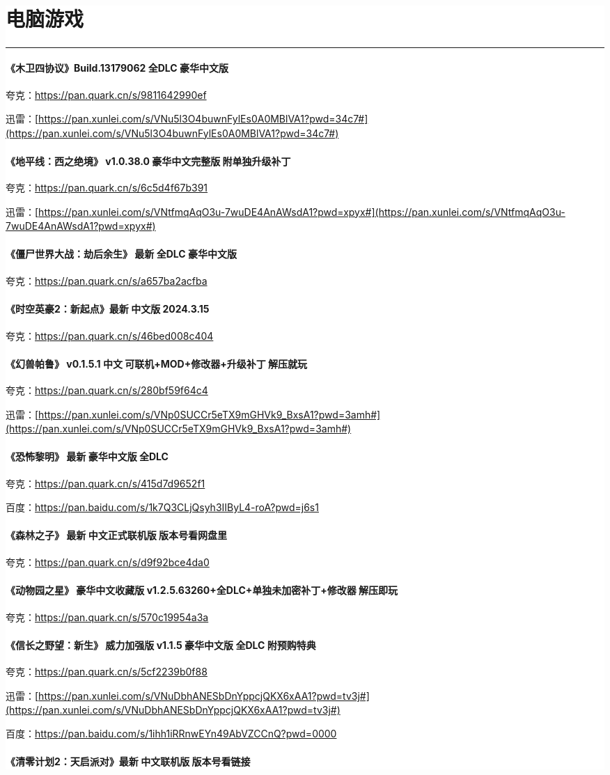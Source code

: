 # 电脑游戏

----

#### 《木卫四协议》Build.13179062 全DLC 豪华中文版

夸克：<https://pan.quark.cn/s/9811642990ef>

迅雷：[https://pan.xunlei.com/s/VNu5l3O4buwnFylEs0A0MBlVA1?pwd=34c7#](https://pan.xunlei.com/s/VNu5l3O4buwnFylEs0A0MBlVA1?pwd=34c7#)

#### 《地平线：西之绝境》 v1.0.38.0 豪华中文完整版 附单独升级补丁

夸克：<https://pan.quark.cn/s/6c5d4f67b391>

迅雷：[https://pan.xunlei.com/s/VNtfmqAqO3u-7wuDE4AnAWsdA1?pwd=xpyx#](https://pan.xunlei.com/s/VNtfmqAqO3u-7wuDE4AnAWsdA1?pwd=xpyx#)

#### 《僵尸世界大战：劫后余生》 最新 全DLC 豪华中文版

夸克：<https://pan.quark.cn/s/a657ba2acfba>

#### 《时空英豪2：新起点》最新 中文版 2024.3.15

夸克：<https://pan.quark.cn/s/46bed008c404>

#### 《幻兽帕鲁》 v0.1.5.1 中文 可联机+MOD+修改器+升级补丁 解压就玩

夸克：<https://pan.quark.cn/s/280bf59f64c4>

迅雷：[https://pan.xunlei.com/s/VNp0SUCCr5eTX9mGHVk9_BxsA1?pwd=3amh#](https://pan.xunlei.com/s/VNp0SUCCr5eTX9mGHVk9_BxsA1?pwd=3amh#)

#### 《恐怖黎明》 最新 豪华中文版 全DLC

夸克：<https://pan.quark.cn/s/415d7d9652f1>

百度：<https://pan.baidu.com/s/1k7Q3CLjQsyh3IIByL4-roA?pwd=j6s1>

#### 《森林之子》 最新 中文正式联机版 版本号看网盘里

夸克：<https://pan.quark.cn/s/d9f92bce4da0>

#### 《动物园之星》 豪华中文收藏版 v1.2.5.63260+全DLC+单独未加密补丁+修改器 解压即玩

夸克：<https://pan.quark.cn/s/570c19954a3a>

#### 《信长之野望：新生》 威力加强版 v1.1.5 豪华中文版 全DLC 附预购特典

夸克：<https://pan.quark.cn/s/5cf2239b0f88>

迅雷：[https://pan.xunlei.com/s/VNuDbhANESbDnYppcjQKX6xAA1?pwd=tv3j#](https://pan.xunlei.com/s/VNuDbhANESbDnYppcjQKX6xAA1?pwd=tv3j#)

百度：<https://pan.baidu.com/s/1ihh1iRRnwEYn49AbVZCCnQ?pwd=0000>

#### 《清零计划2：天启派对》最新 中文联机版 版本号看链接
